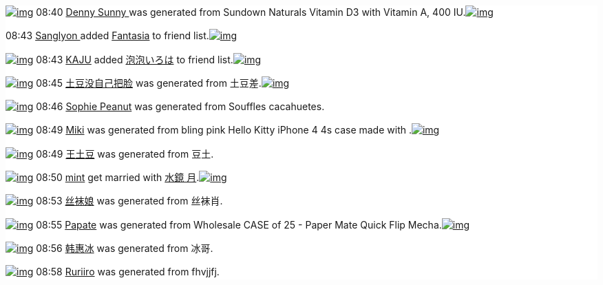 [![img](http://www.deviantsart.com/2kf28h5.png)](http://www.barcodekanojo.com/kanojo/3121707/Denny%20Sunny%20) 08:40 [Denny Sunny ](http://www.barcodekanojo.com/kanojo/3121707/Denny%20Sunny%20) was generated from Sundown Naturals Vitamin D3 with Vitamin A, 400 IU.[![img](http://www.deviantsart.com/qvu2n8.jpeg)](http://www.barcodekanojo.com/product_images/barcode/5890491/1410478750/Sundown%20Naturals%20Vitamin%20D3%20with%20Vitamin%20A%2C%20400%20IU.jpg)

08:43 [Sanglyon ](http://www.barcodekanojo.com/user/485415/Sanglyon%20) added [Fantasia](http://www.barcodekanojo.com/kanojo/2814188/Fantasia) to friend list.[![img](http://www.deviantsart.com/3ejv5tk.png)](http://www.barcodekanojo.com/kanojo/2814188/Fantasia)

[![img](http://www.deviantsart.com/rd7hjp.jpeg)](http://www.barcodekanojo.com/user/273454/KAJU) 08:43 [KAJU](http://www.barcodekanojo.com/user/273454/KAJU) added [泡泡いろは](http://www.barcodekanojo.com/kanojo/2933909/%E6%B3%A1%E6%B3%A1%E3%81%84%E3%82%8D%E3%81%AF) to friend list.[![img](http://www.deviantsart.com/1qqvs2c.png)](http://www.barcodekanojo.com/kanojo/2933909/%E6%B3%A1%E6%B3%A1%E3%81%84%E3%82%8D%E3%81%AF)

[![img](http://www.deviantsart.com/lb3ba9.png)](http://www.barcodekanojo.com/kanojo/3121708/%E5%9C%9F%E8%B1%86%E6%B2%A1%E8%87%AA%E5%B7%B1%E6%8A%8A%E8%84%B8) 08:45 [土豆没自己把脸](http://www.barcodekanojo.com/kanojo/3121708/%E5%9C%9F%E8%B1%86%E6%B2%A1%E8%87%AA%E5%B7%B1%E6%8A%8A%E8%84%B8) was generated from 土豆差.[![img](http://www.deviantsart.com/1ecdvnk.jpeg)](http://www.barcodekanojo.com/product_images/barcode/5890494/1410479103/%E5%9C%9F%E8%B1%86%E5%B7%AE.jpg)

[![img](http://www.deviantsart.com/1nv474s.png)](http://www.barcodekanojo.com/kanojo/3121709/Sophie%20Peanut) 08:46 [Sophie Peanut](http://www.barcodekanojo.com/kanojo/3121709/Sophie%20Peanut) was generated from Souffles cacahuetes.

[![img](http://www.deviantsart.com/mfs88v.png)](http://www.barcodekanojo.com/kanojo/3121710/Miki) 08:49 [Miki](http://www.barcodekanojo.com/kanojo/3121710/Miki) was generated from bling pink Hello Kitty iPhone 4 4s case made with .[![img](http://www.deviantsart.com/2svuh85.jpeg)](http://www.barcodekanojo.com/product_images/barcode/5890496/1410479291/bling%20pink%20Hello%20Kitty%20iPhone%204%204s%20case%20made%20with%20.jpg)

[![img](http://www.deviantsart.com/21a3mo2.png)](http://www.barcodekanojo.com/kanojo/3121711/%E7%8E%8B%E5%9C%9F%E8%B1%86) 08:49 [王土豆](http://www.barcodekanojo.com/kanojo/3121711/%E7%8E%8B%E5%9C%9F%E8%B1%86) was generated from 豆土.

[![img](http://www.deviantsart.com/3n9v2me.jpeg)](http://www.barcodekanojo.com/user/470167/mint) 08:50 [mint](http://www.barcodekanojo.com/user/470167/mint) get married with [水鏡 月](http://www.barcodekanojo.com/kanojo/1371892/%E6%B0%B4%E9%8F%A1%20%E6%9C%88).[![img](http://www.deviantsart.com/39b0ris.png)](http://www.barcodekanojo.com/kanojo/1371892/%E6%B0%B4%E9%8F%A1%20%E6%9C%88)

[![img](http://www.deviantsart.com/3i5udts.png)](http://www.barcodekanojo.com/kanojo/3121712/%E4%B8%9D%E8%A2%9C%E5%A8%98) 08:53 [丝袜娘](http://www.barcodekanojo.com/kanojo/3121712/%E4%B8%9D%E8%A2%9C%E5%A8%98) was generated from 丝袜肖.

[![img](http://www.deviantsart.com/3s7tb4t.png)](http://www.barcodekanojo.com/kanojo/3121713/Papate) 08:55 [Papate](http://www.barcodekanojo.com/kanojo/3121713/Papate) was generated from Wholesale CASE of 25 - Paper Mate Quick Flip Mecha.[![img](http://www.deviantsart.com/2bv78vj.jpeg)](http://www.barcodekanojo.com/product_images/barcode/5890499/1410479661/50x50xWholesale,P20CASE,P20of,P2025,P20-,P20Paper,P20Mate,P20Quick,P20Flip,P20Mecha.jpg,qw=88,ah=88.pagespeed.ic.KlfdC8i0ab.jpg)

[![img](http://www.deviantsart.com/3q0r18t.png)](http://www.barcodekanojo.com/kanojo/3121714/%E9%9F%A9%E6%83%A0%E5%86%B0) 08:56 [韩惠冰](http://www.barcodekanojo.com/kanojo/3121714/%E9%9F%A9%E6%83%A0%E5%86%B0) was generated from 冰哥.

[![img](http://www.deviantsart.com/rsib4g.png)](http://www.barcodekanojo.com/kanojo/3121715/Ruriiro) 08:58 [Ruriiro](http://www.barcodekanojo.com/kanojo/3121715/Ruriiro) was generated from fhvjjfj.
